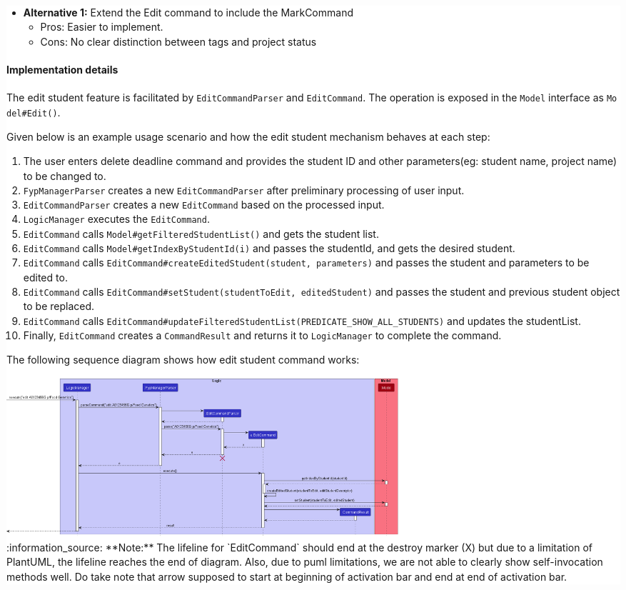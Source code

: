 * **Alternative 1:** Extend the Edit command to include the MarkCommand
    * Pros: Easier to implement.
    * Cons: No clear distinction between tags and project status

<div style="page-break-after: always;"></div>

#### Implementation details

The edit student feature is facilitated by `EditCommandParser` and `EditCommand`. The operation is exposed in the `Model` interface as `Model#Edit()`.

Given below is an example usage scenario and how the edit student mechanism behaves at each step:

1. The user enters delete deadline command and provides the student ID and other parameters(eg: student name, project name) to be changed to.
2. `FypManagerParser` creates a new `EditCommandParser` after preliminary processing of user input.
3. `EditCommandParser` creates a new `EditCommand` based on the processed input.
4. `LogicManager` executes the `EditCommand`.
5. `EditCommand` calls `Model#getFilteredStudentList()` and gets the student list.
6. `EditCommand` calls `Model#getIndexByStudentId(i)` and passes the studentId, and gets the desired student.
7. `EditCommand` calls `EditCommand#createEditedStudent(student, parameters)` and passes the student and parameters to be edited to.
8. `EditCommand` calls `EditCommand#setStudent(studentToEdit, editedStudent)` and passes the student and previous student object to be replaced.
9. `EditCommand` calls `EditCommand#updateFilteredStudentList(PREDICATE_SHOW_ALL_STUDENTS)` and updates the studentList.
10. Finally, `EditCommand` creates a `CommandResult` and returns it to `LogicManager` to complete the command.


The following sequence diagram shows how edit student command works:

<img src="images/EditSequenceDiagram.png" width="550" />

<div markdown="span" class="alert alert-info">:information_source: **Note:** The lifeline for `EditCommand` should end at the destroy marker (X) but due to a limitation of PlantUML, the lifeline reaches the end of diagram.
Also, due to puml limitations, we are not able to clearly show self-invocation methods well. Do take note that arrow supposed to start at beginning of activation bar and end at end of activation bar.
